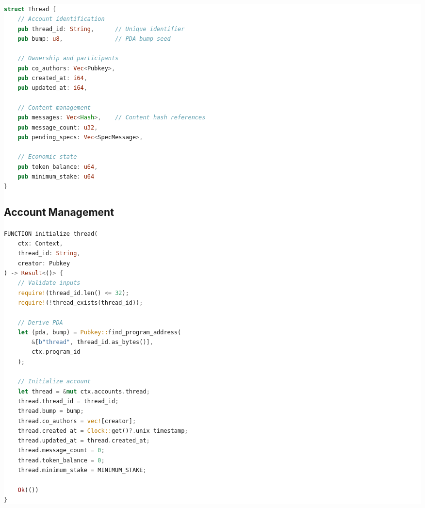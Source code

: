 ```rust
struct Thread {
    // Account identification
    pub thread_id: String,      // Unique identifier
    pub bump: u8,               // PDA bump seed

    // Ownership and participants
    pub co_authors: Vec<Pubkey>,
    pub created_at: i64,
    pub updated_at: i64,

    // Content management
    pub messages: Vec<Hash>,    // Content hash references
    pub message_count: u32,
    pub pending_specs: Vec<SpecMessage>,

    // Economic state
    pub token_balance: u64,
    pub minimum_stake: u64
}
```

## Account Management

```rust
FUNCTION initialize_thread(
    ctx: Context,
    thread_id: String,
    creator: Pubkey
) -> Result<()> {
    // Validate inputs
    require!(thread_id.len() <= 32);
    require!(!thread_exists(thread_id));

    // Derive PDA
    let (pda, bump) = Pubkey::find_program_address(
        &[b"thread", thread_id.as_bytes()],
        ctx.program_id
    );

    // Initialize account
    let thread = &mut ctx.accounts.thread;
    thread.thread_id = thread_id;
    thread.bump = bump;
    thread.co_authors = vec![creator];
    thread.created_at = Clock::get()?.unix_timestamp;
    thread.updated_at = thread.created_at;
    thread.message_count = 0;
    thread.token_balance = 0;
    thread.minimum_stake = MINIMUM_STAKE;

    Ok(())
}
```
